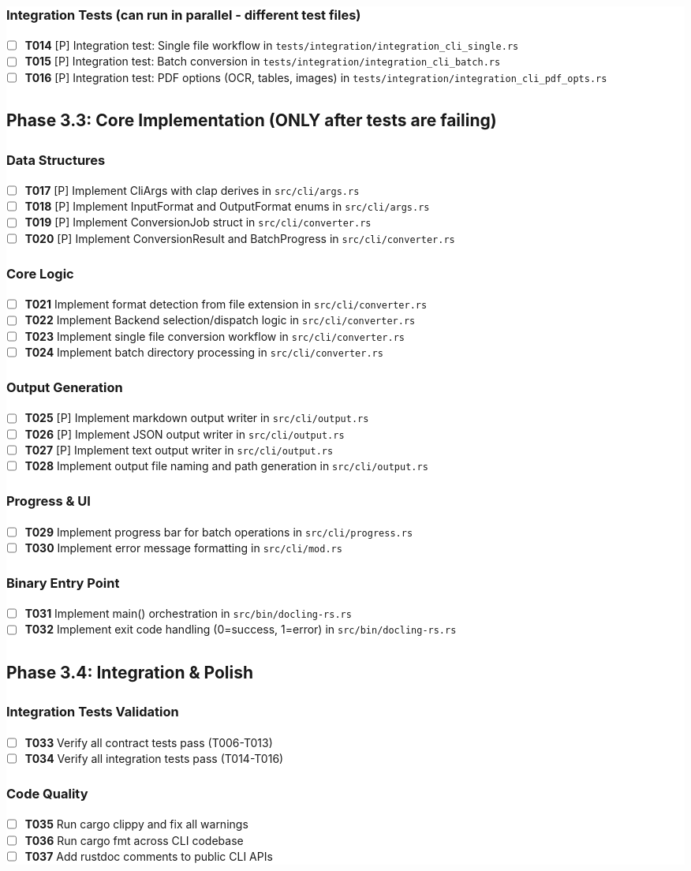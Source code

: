 ### Integration Tests (can run in parallel - different test files)
- [ ] **T014** [P] Integration test: Single file workflow in `tests/integration/integration_cli_single.rs`
- [ ] **T015** [P] Integration test: Batch conversion in `tests/integration/integration_cli_batch.rs`
- [ ] **T016** [P] Integration test: PDF options (OCR, tables, images) in `tests/integration/integration_cli_pdf_opts.rs`

## Phase 3.3: Core Implementation (ONLY after tests are failing)

### Data Structures
- [ ] **T017** [P] Implement CliArgs with clap derives in `src/cli/args.rs`
- [ ] **T018** [P] Implement InputFormat and OutputFormat enums in `src/cli/args.rs`
- [ ] **T019** [P] Implement ConversionJob struct in `src/cli/converter.rs`
- [ ] **T020** [P] Implement ConversionResult and BatchProgress in `src/cli/converter.rs`

### Core Logic
- [ ] **T021** Implement format detection from file extension in `src/cli/converter.rs`
- [ ] **T022** Implement Backend selection/dispatch logic in `src/cli/converter.rs`
- [ ] **T023** Implement single file conversion workflow in `src/cli/converter.rs`
- [ ] **T024** Implement batch directory processing in `src/cli/converter.rs`

### Output Generation
- [ ] **T025** [P] Implement markdown output writer in `src/cli/output.rs`
- [ ] **T026** [P] Implement JSON output writer in `src/cli/output.rs`
- [ ] **T027** [P] Implement text output writer in `src/cli/output.rs`
- [ ] **T028** Implement output file naming and path generation in `src/cli/output.rs`

### Progress & UI
- [ ] **T029** Implement progress bar for batch operations in `src/cli/progress.rs`
- [ ] **T030** Implement error message formatting in `src/cli/mod.rs`

### Binary Entry Point
- [ ] **T031** Implement main() orchestration in `src/bin/docling-rs.rs`
- [ ] **T032** Implement exit code handling (0=success, 1=error) in `src/bin/docling-rs.rs`

## Phase 3.4: Integration & Polish

### Integration Tests Validation
- [ ] **T033** Verify all contract tests pass (T006-T013)
- [ ] **T034** Verify all integration tests pass (T014-T016)

### Code Quality
- [ ] **T035** Run cargo clippy and fix all warnings
- [ ] **T036** Run cargo fmt across CLI codebase
- [ ] **T037** Add rustdoc comments to public CLI APIs
